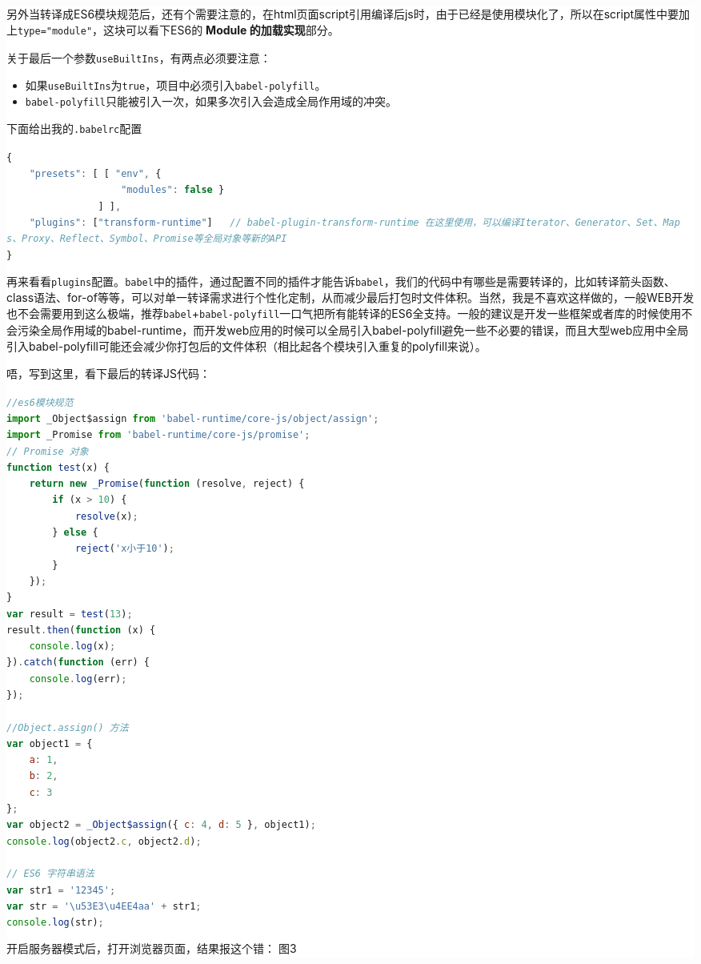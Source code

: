 另外当转译成ES6模块规范后，还有个需要注意的，在html页面script引用编译后js时，由于已经是使用模块化了，所以在script属性中要加上`type="module"`，这块可以看下ES6的 **Module 的加载实现**部分。

关于最后一个参数`useBuiltIns`，有两点必须要注意：
- 如果`useBuiltIns`为`true`，项目中必须引入`babel-polyfill`。
- `babel-polyfill`只能被引入一次，如果多次引入会造成全局作用域的冲突。

下面给出我的`.babelrc`配置
```javascript
{
    "presets": [ [ "env", { 
                    "modules": false } 
                ] ], 
    "plugins": ["transform-runtime"]   // babel-plugin-transform-runtime 在这里使用，可以编译Iterator、Generator、Set、Maps、Proxy、Reflect、Symbol、Promise等全局对象等新的API
}
```
再来看看`plugins`配置。`babel`中的插件，通过配置不同的插件才能告诉`babel`，我们的代码中有哪些是需要转译的，比如转译箭头函数、class语法、for-of等等，可以对单一转译需求进行个性化定制，从而减少最后打包时文件体积。当然，我是不喜欢这样做的，一般WEB开发也不会需要用到这么极端，推荐`babel`+`babel-polyfill`一口气把所有能转译的ES6全支持。一般的建议是开发一些框架或者库的时候使用不会污染全局作用域的babel-runtime，而开发web应用的时候可以全局引入babel-polyfill避免一些不必要的错误，而且大型web应用中全局引入babel-polyfill可能还会减少你打包后的文件体积（相比起各个模块引入重复的polyfill来说）。

唔，写到这里，看下最后的转译JS代码：
```javascript
//es6模块规范
import _Object$assign from 'babel-runtime/core-js/object/assign';
import _Promise from 'babel-runtime/core-js/promise';
// Promise 对象
function test(x) {
    return new _Promise(function (resolve, reject) {
        if (x > 10) {
            resolve(x);
        } else {
            reject('x小于10');
        }
    });
}
var result = test(13);
result.then(function (x) {
    console.log(x);
}).catch(function (err) {
    console.log(err);
});

//Object.assign() 方法
var object1 = {
    a: 1,
    b: 2,
    c: 3
};
var object2 = _Object$assign({ c: 4, d: 5 }, object1);
console.log(object2.c, object2.d);

// ES6 字符串语法
var str1 = '12345';
var str = '\u53E3\u4EE4aa' + str1;
console.log(str);
```
开启服务器模式后，打开浏览器页面，结果报这个错：
图3
